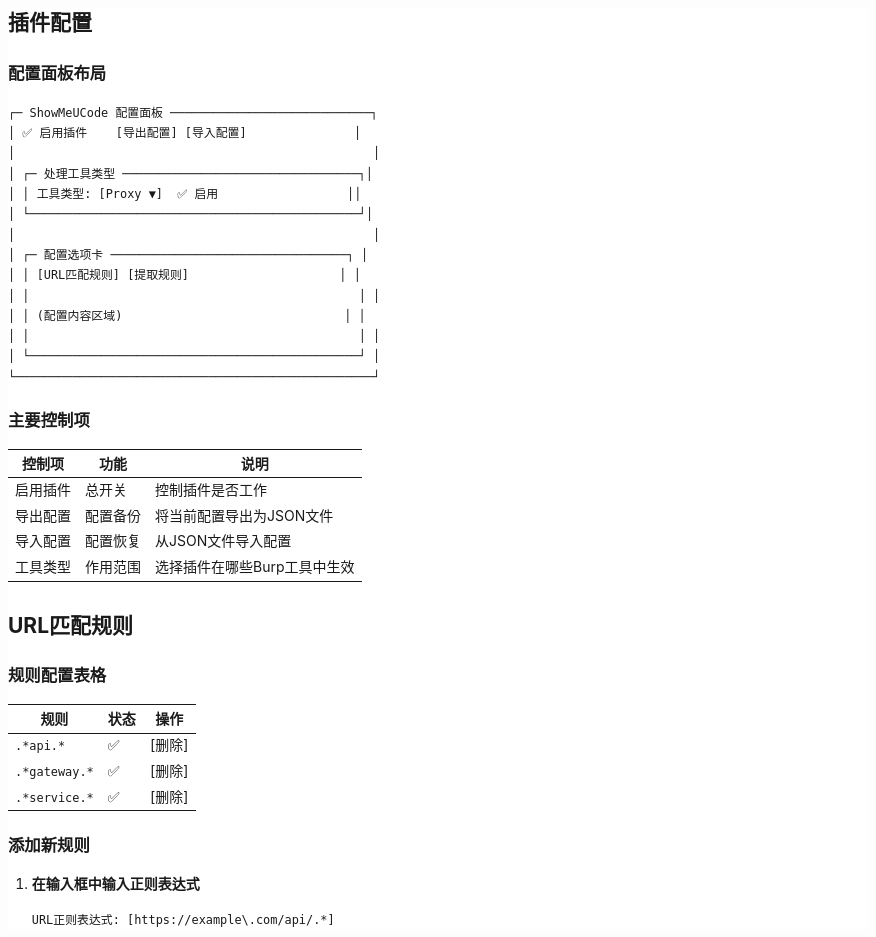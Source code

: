 ## 插件配置

### 配置面板布局

```
┌─ ShowMeUCode 配置面板 ────────────────────────────┐
│ ✅ 启用插件    [导出配置] [导入配置]               │
│                                                  │
│ ┌─ 处理工具类型 ─────────────────────────────────┐│
│ │ 工具类型: [Proxy ▼]  ✅ 启用                  ││
│ └──────────────────────────────────────────────┘│
│                                                  │
│ ┌─ 配置选项卡 ─────────────────────────────────┐ │
│ │ [URL匹配规则] [提取规则]                     │ │
│ │                                              │ │
│ │ (配置内容区域)                               │ │
│ │                                              │ │
│ └──────────────────────────────────────────────┘ │
└──────────────────────────────────────────────────┘
```

### 主要控制项

| 控制项 | 功能 | 说明 |
|--------|------|------|
| 启用插件 | 总开关 | 控制插件是否工作 |
| 导出配置 | 配置备份 | 将当前配置导出为JSON文件 |
| 导入配置 | 配置恢复 | 从JSON文件导入配置 |
| 工具类型 | 作用范围 | 选择插件在哪些Burp工具中生效 |

## URL匹配规则

### 规则配置表格

| 规则 | 状态 | 操作 |
|------|------|------|
| `.*api.*` | ✅ | [删除] |
| `.*gateway.*` | ✅ | [删除] |
| `.*service.*` | ✅ | [删除] |

### 添加新规则

1. **在输入框中输入正则表达式**
   ```
   URL正则表达式: [https://example\.com/api/.*]
   ```
